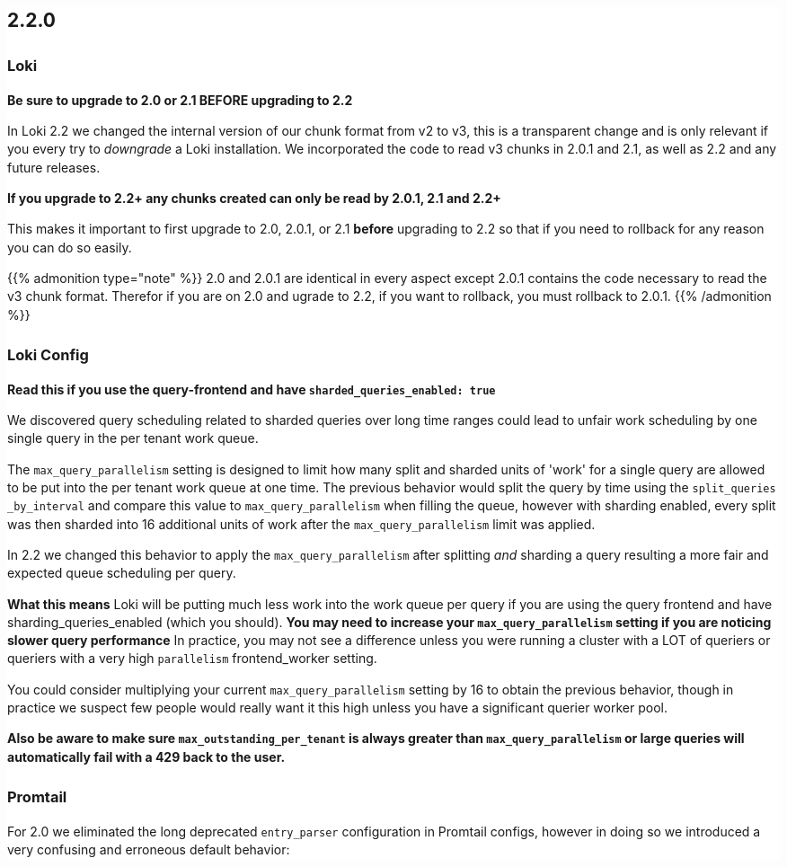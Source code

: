 ## 2.2.0

### Loki

**Be sure to upgrade to 2.0 or 2.1 BEFORE upgrading to 2.2**

In Loki 2.2 we changed the internal version of our chunk format from v2 to v3, this is a transparent change and is only relevant if you every try to _downgrade_ a Loki installation. We incorporated the code to read v3 chunks in 2.0.1 and 2.1, as well as 2.2 and any future releases.

**If you upgrade to 2.2+ any chunks created can only be read by 2.0.1, 2.1 and 2.2+**

This makes it important to first upgrade to 2.0, 2.0.1, or 2.1 **before** upgrading to 2.2 so that if you need to rollback for any reason you can do so easily.

{{% admonition type="note" %}}
2.0 and 2.0.1 are identical in every aspect except 2.0.1 contains the code necessary to read the v3 chunk format. Therefor if you are on 2.0 and ugrade to 2.2, if you want to rollback, you must rollback to 2.0.1.
{{% /admonition %}}

### Loki Config

**Read this if you use the query-frontend and have `sharded_queries_enabled: true`**

We discovered query scheduling related to sharded queries over long time ranges could lead to unfair work scheduling by one single query in the per tenant work queue.

The `max_query_parallelism` setting is designed to limit how many split and sharded units of 'work' for a single query are allowed to be put into the per tenant work queue at one time. The previous behavior would split the query by time using the `split_queries_by_interval` and compare this value to `max_query_parallelism` when filling the queue, however with sharding enabled, every split was then sharded into 16 additional units of work after the `max_query_parallelism` limit was applied.

In 2.2 we changed this behavior to apply the `max_query_parallelism` after splitting _and_ sharding a query resulting a more fair and expected queue scheduling per query.

**What this means** Loki will be putting much less work into the work queue per query if you are using the query frontend and have sharding_queries_enabled (which you should).  **You may need to increase your `max_query_parallelism` setting if you are noticing slower query performance** In practice, you may not see a difference unless you were running a cluster with a LOT of queriers or queriers with a very high `parallelism` frontend_worker setting.

You could consider multiplying your current `max_query_parallelism` setting by 16 to obtain the previous behavior, though in practice we suspect few people would really want it this high unless you have a significant querier worker pool.

**Also be aware to make sure `max_outstanding_per_tenant` is always greater than `max_query_parallelism` or large queries will automatically fail with a 429 back to the user.**



### Promtail

For 2.0 we eliminated the long deprecated `entry_parser` configuration in Promtail configs, however in doing so we introduced a very confusing and erroneous default behavior:
